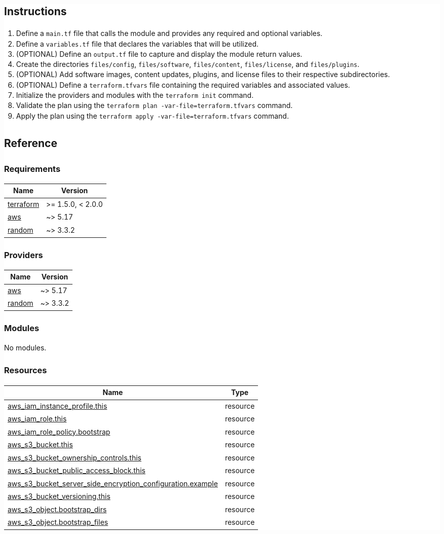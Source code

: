 ## Instructions

1. Define a `main.tf` file that calls the module and provides any required and
optional variables.
2. Define a `variables.tf` file that declares the variables that will be
utilized.
3. (OPTIONAL) Define an `output.tf` file to capture and display the module
return values.
4. Create the directories `files/config`, `files/software`, `files/content`,
`files/license`, and `files/plugins`.
5. (OPTIONAL) Add software images, content updates, plugins, and license files
to their respective subdirectories.
6. (OPTIONAL) Define a `terraform.tfvars` file containing the required
variables and associated values.
7. Initialize the providers and modules with the `terraform init` command.
8. Validate the plan using the `terraform plan -var-file=terraform.tfvars` command.
9. Apply the plan using the `terraform apply -var-file=terraform.tfvars` command. 

## Reference

### Requirements

| Name | Version |
|------|---------|
| <a name="requirement_terraform"></a> [terraform](#requirement\_terraform) | >= 1.5.0, < 2.0.0 |
| <a name="requirement_aws"></a> [aws](#requirement\_aws) | ~> 5.17 |
| <a name="requirement_random"></a> [random](#requirement\_random) | ~> 3.3.2 |

### Providers

| Name | Version |
|------|---------|
| <a name="provider_aws"></a> [aws](#provider\_aws) | ~> 5.17 |
| <a name="provider_random"></a> [random](#provider\_random) | ~> 3.3.2 |

### Modules

No modules.

### Resources

| Name | Type |
|------|------|
| [aws_iam_instance_profile.this](https://registry.terraform.io/providers/hashicorp/aws/latest/docs/resources/iam_instance_profile) | resource |
| [aws_iam_role.this](https://registry.terraform.io/providers/hashicorp/aws/latest/docs/resources/iam_role) | resource |
| [aws_iam_role_policy.bootstrap](https://registry.terraform.io/providers/hashicorp/aws/latest/docs/resources/iam_role_policy) | resource |
| [aws_s3_bucket.this](https://registry.terraform.io/providers/hashicorp/aws/latest/docs/resources/s3_bucket) | resource |
| [aws_s3_bucket_ownership_controls.this](https://registry.terraform.io/providers/hashicorp/aws/latest/docs/resources/s3_bucket_ownership_controls) | resource |
| [aws_s3_bucket_public_access_block.this](https://registry.terraform.io/providers/hashicorp/aws/latest/docs/resources/s3_bucket_public_access_block) | resource |
| [aws_s3_bucket_server_side_encryption_configuration.example](https://registry.terraform.io/providers/hashicorp/aws/latest/docs/resources/s3_bucket_server_side_encryption_configuration) | resource |
| [aws_s3_bucket_versioning.this](https://registry.terraform.io/providers/hashicorp/aws/latest/docs/resources/s3_bucket_versioning) | resource |
| [aws_s3_object.bootstrap_dirs](https://registry.terraform.io/providers/hashicorp/aws/latest/docs/resources/s3_object) | resource |
| [aws_s3_object.bootstrap_files](https://registry.terraform.io/providers/hashicorp/aws/latest/docs/resources/s3_object) | resource |